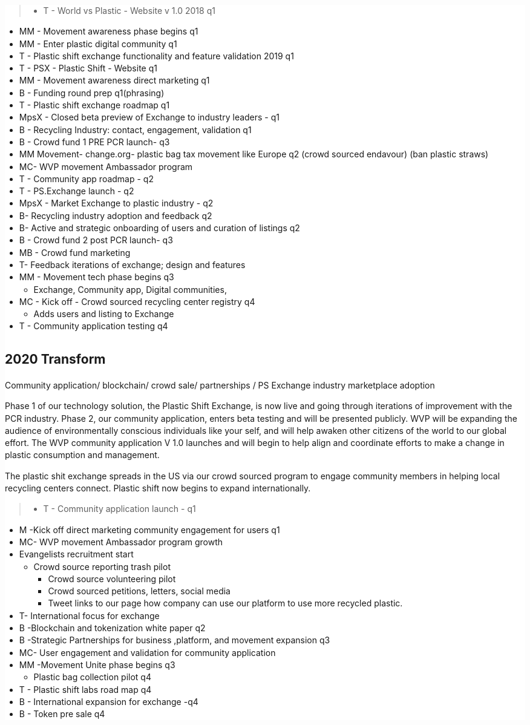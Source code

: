 > * T - World vs Plastic - Website v 1.0 2018 q1
* MM - Movement awareness phase begins q1
* MM - Enter plastic digital community q1
* T - Plastic shift exchange functionality and feature validation 2019 q1
* T - PSX - Plastic Shift - Website q1
* MM - Movement awareness direct marketing q1
* B - Funding round prep q1(phrasing) 
* T -  Plastic shift exchange roadmap q1 
* MpsX - Closed beta preview of Exchange to industry leaders - q1
* B - Recycling Industry: contact, engagement, validation q1
* B - Crowd fund 1 PRE PCR launch- q3
* MM Movement- change.org- plastic bag tax movement like Europe q2 (crowd sourced endavour)  (ban plastic straws) 
* MC- WVP movement Ambassador program 
* T - Community app roadmap - q2 
* T - PS.Exchange launch - q2
* MpsX - Market Exchange to plastic industry - q2
* B- Recycling industry adoption and feedback q2
* B- Active and strategic onboarding of users and curation of listings q2
* B - Crowd fund 2 post PCR launch- q3
* MB - Crowd fund marketing 
* T- Feedback iterations of exchange;  design and features
* MM - Movement tech phase begins q3
	* Exchange, Community app, Digital communities, 
* MC - Kick off - Crowd sourced recycling center registry q4
	* Adds users and listing to Exchange  
* T - Community application testing q4

## 2020 Transform 
Community application/ blockchain/ crowd sale/ partnerships / PS Exchange industry marketplace adoption
	
Phase 1 of our technology solution, the Plastic Shift Exchange, is now live and going through iterations of improvement with the PCR industry. Phase 2,  our community application, enters beta testing and will be presented publicly. WVP will be expanding the audience of environmentally conscious individuals like your self, and will help awaken other citizens of the world to our global effort. The WVP community application V 1.0 launches and will begin to help align and coordinate efforts to make a change in plastic consumption and management. 

The plastic shit exchange spreads in the US via our crowd sourced program to engage community members in helping local recycling centers connect. 
	Plastic shift now begins to expand internationally. 

> * T - Community application launch - q1
* M -Kick off direct marketing community engagement for users q1
* MC- WVP movement Ambassador program growth  
* Evangelists recruitment start 
  * Crowd source reporting trash pilot 
	* Crowd source volunteering pilot
	* Crowd sourced petitions, letters, social media
	*	Tweet links to our page how company can use our platform to use more recycled plastic. 
* T- International focus for exchange 
* B -Blockchain and tokenization white paper q2
* B -Strategic Partnerships for business ,platform, and movement expansion q3 
* MC- User engagement and validation for community application 
* MM -Movement Unite phase begins q3
	* Plastic bag collection pilot q4
* T - Plastic shift labs road map q4
* B - International expansion for exchange -q4
* B - Token pre sale q4 

